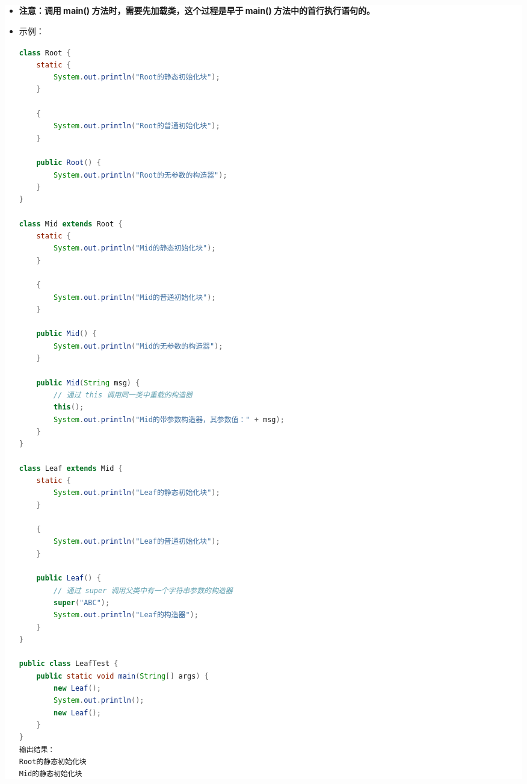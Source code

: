 - **注意：调用 main() 方法时，需要先加载类，这个过程是早于 main() 方法中的首行执行语句的。**

- 示例：

  ```java
  class Root {
      static {
          System.out.println("Root的静态初始化块");
      }
  
      {
          System.out.println("Root的普通初始化块");
      }
  
      public Root() {
          System.out.println("Root的无参数的构造器");
      }
  }
  
  class Mid extends Root {
      static {
          System.out.println("Mid的静态初始化块");
      }
  
      {
          System.out.println("Mid的普通初始化块");
      }
  
      public Mid() {
          System.out.println("Mid的无参数的构造器");
      }
  
      public Mid(String msg) {
          // 通过 this 调用同一类中重载的构造器
          this();
          System.out.println("Mid的带参数构造器，其参数值：" + msg);
      }
  }
  
  class Leaf extends Mid {
      static {
          System.out.println("Leaf的静态初始化块");
      }
  
      {
          System.out.println("Leaf的普通初始化块");
      }
  
      public Leaf() {
          // 通过 super 调用父类中有一个字符串参数的构造器
          super("ABC");
          System.out.println("Leaf的构造器");
      }
  }
  
  public class LeafTest {
      public static void main(String[] args) {
          new Leaf();
          System.out.println();
          new Leaf();
      }
  }
  输出结果：
  Root的静态初始化块
  Mid的静态初始化块
  ```